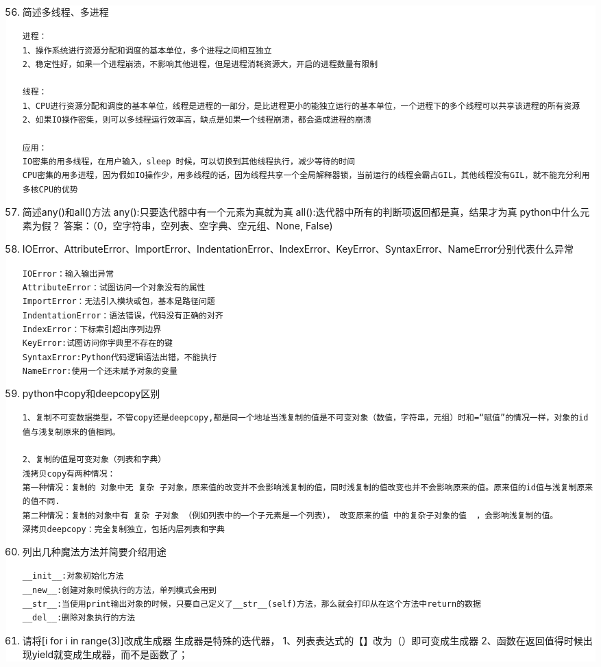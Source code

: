 56. 简述多线程、多进程
	```
	进程：
    1、操作系统进行资源分配和调度的基本单位，多个进程之间相互独立
    2、稳定性好，如果一个进程崩溃，不影响其他进程，但是进程消耗资源大，开启的进程数量有限制

    线程：
    1、CPU进行资源分配和调度的基本单位，线程是进程的一部分，是比进程更小的能独立运行的基本单位，一个进程下的多个线程可以共享该进程的所有资源
    2、如果IO操作密集，则可以多线程运行效率高，缺点是如果一个线程崩溃，都会造成进程的崩溃

    应用：
    IO密集的用多线程，在用户输入，sleep 时候，可以切换到其他线程执行，减少等待的时间
    CPU密集的用多进程，因为假如IO操作少，用多线程的话，因为线程共享一个全局解释器锁，当前运行的线程会霸占GIL，其他线程没有GIL，就不能充分利用多核CPU的优势
	```

57. 简述any()和all()方法
	any():只要迭代器中有一个元素为真就为真
    all():迭代器中所有的判断项返回都是真，结果才为真
    python中什么元素为假？
    答案：（0，空字符串，空列表、空字典、空元组、None, False)

58. IOError、AttributeError、ImportError、IndentationError、IndexError、KeyError、SyntaxError、NameError分别代表什么异常
	```
	IOError：输入输出异常
    AttributeError：试图访问一个对象没有的属性
    ImportError：无法引入模块或包，基本是路径问题
    IndentationError：语法错误，代码没有正确的对齐
    IndexError：下标索引超出序列边界
    KeyError:试图访问你字典里不存在的键
    SyntaxError:Python代码逻辑语法出错，不能执行
    NameError:使用一个还未赋予对象的变量
	```

59. python中copy和deepcopy区别
	```
	1、复制不可变数据类型，不管copy还是deepcopy,都是同一个地址当浅复制的值是不可变对象（数值，字符串，元组）时和=“赋值”的情况一样，对象的id值与浅复制原来的值相同。

	2、复制的值是可变对象（列表和字典）
    浅拷贝copy有两种情况：
    第一种情况：复制的 对象中无 复杂 子对象，原来值的改变并不会影响浅复制的值，同时浅复制的值改变也并不会影响原来的值。原来值的id值与浅复制原来的值不同.
    第二种情况：复制的对象中有 复杂 子对象 （例如列表中的一个子元素是一个列表）， 改变原来的值 中的复杂子对象的值  ，会影响浅复制的值。
    深拷贝deepcopy：完全复制独立，包括内层列表和字典
	```

60. 列出几种魔法方法并简要介绍用途
	```
	__init__:对象初始化方法
    __new__:创建对象时候执行的方法，单列模式会用到
    __str__:当使用print输出对象的时候，只要自己定义了__str__(self)方法，那么就会打印从在这个方法中return的数据
    __del__:删除对象执行的方法
	```

61. 请将[i for i in range(3)]改成生成器
	生成器是特殊的迭代器，
    1、列表表达式的【】改为（）即可变成生成器
    2、函数在返回值得时候出现yield就变成生成器，而不是函数了；
    